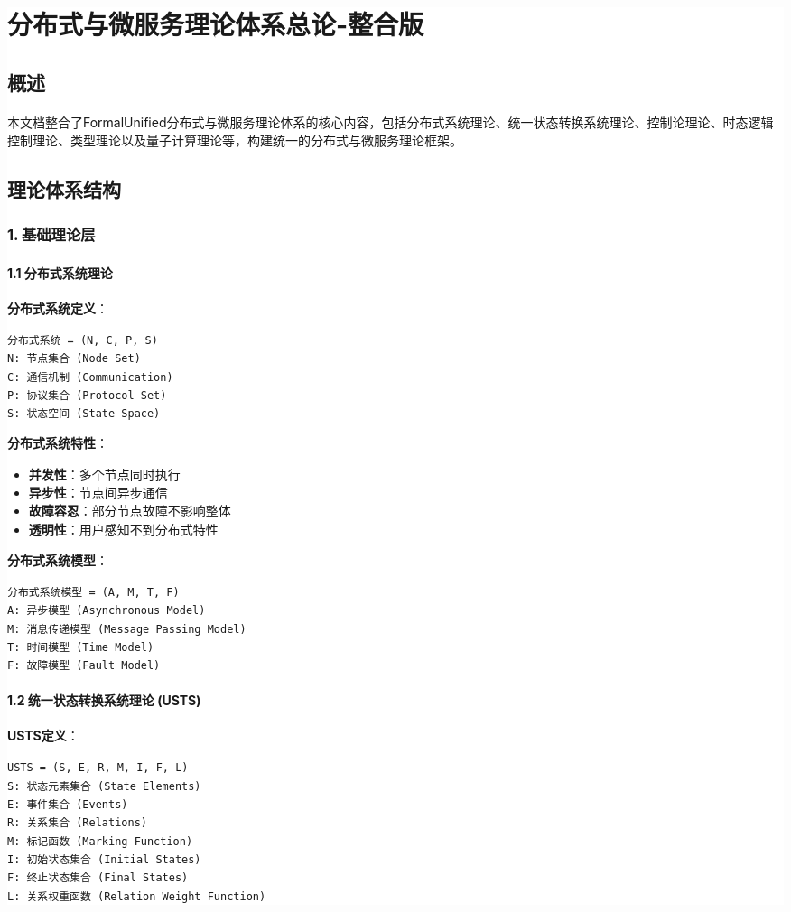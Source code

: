 # 分布式与微服务理论体系总论-整合版

## 概述

本文档整合了FormalUnified分布式与微服务理论体系的核心内容，包括分布式系统理论、统一状态转换系统理论、控制论理论、时态逻辑控制理论、类型理论以及量子计算理论等，构建统一的分布式与微服务理论框架。

## 理论体系结构

### 1. 基础理论层

#### 1.1 分布式系统理论

**分布式系统定义**：

```text
分布式系统 = (N, C, P, S)
N: 节点集合 (Node Set)
C: 通信机制 (Communication)
P: 协议集合 (Protocol Set)
S: 状态空间 (State Space)
```

**分布式系统特性**：

- **并发性**：多个节点同时执行
- **异步性**：节点间异步通信
- **故障容忍**：部分节点故障不影响整体
- **透明性**：用户感知不到分布式特性

**分布式系统模型**：

```text
分布式系统模型 = (A, M, T, F)
A: 异步模型 (Asynchronous Model)
M: 消息传递模型 (Message Passing Model)
T: 时间模型 (Time Model)
F: 故障模型 (Fault Model)
```

#### 1.2 统一状态转换系统理论 (USTS)

**USTS定义**：

```text
USTS = (S, E, R, M, I, F, L)
S: 状态元素集合 (State Elements)
E: 事件集合 (Events)
R: 关系集合 (Relations)
M: 标记函数 (Marking Function)
I: 初始状态集合 (Initial States)
F: 终止状态集合 (Final States)
L: 关系权重函数 (Relation Weight Function)
```
